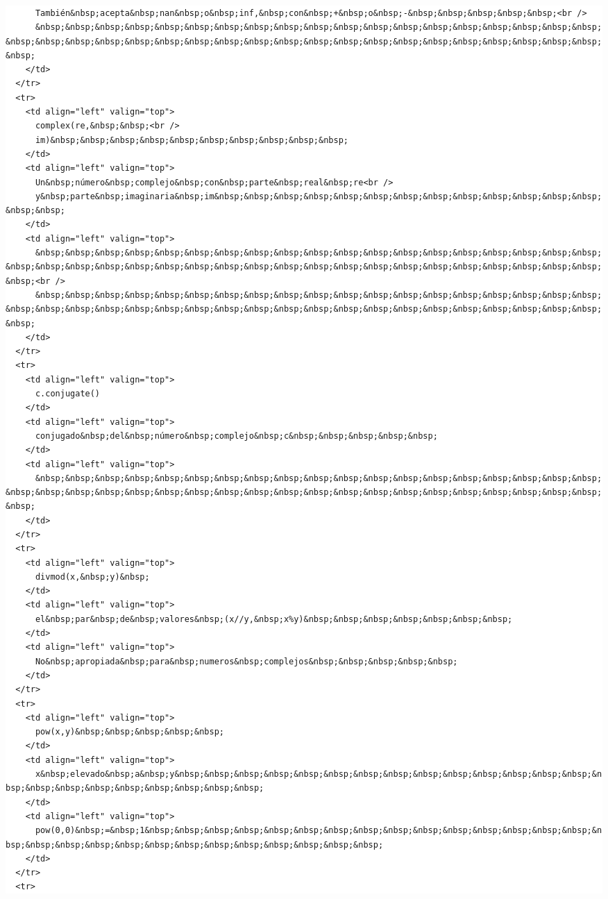           También&nbsp;acepta&nbsp;nan&nbsp;o&nbsp;inf,&nbsp;con&nbsp;+&nbsp;o&nbsp;-&nbsp;&nbsp;&nbsp;&nbsp;&nbsp;<br />
          &nbsp;&nbsp;&nbsp;&nbsp;&nbsp;&nbsp;&nbsp;&nbsp;&nbsp;&nbsp;&nbsp;&nbsp;&nbsp;&nbsp;&nbsp;&nbsp;&nbsp;&nbsp;&nbsp;&nbsp;&nbsp;&nbsp;&nbsp;&nbsp;&nbsp;&nbsp;&nbsp;&nbsp;&nbsp;&nbsp;&nbsp;&nbsp;&nbsp;&nbsp;&nbsp;&nbsp;&nbsp;&nbsp;&nbsp;&nbsp;
        </td>
      </tr>
      <tr>
        <td align="left" valign="top">
          complex(re,&nbsp;&nbsp;<br />
          im)&nbsp;&nbsp;&nbsp;&nbsp;&nbsp;&nbsp;&nbsp;&nbsp;&nbsp;&nbsp;
        </td>
        <td align="left" valign="top">
          Un&nbsp;número&nbsp;complejo&nbsp;con&nbsp;parte&nbsp;real&nbsp;re<br />
          y&nbsp;parte&nbsp;imaginaria&nbsp;im&nbsp;&nbsp;&nbsp;&nbsp;&nbsp;&nbsp;&nbsp;&nbsp;&nbsp;&nbsp;&nbsp;&nbsp;&nbsp;&nbsp;&nbsp;
        </td>
        <td align="left" valign="top">
          &nbsp;&nbsp;&nbsp;&nbsp;&nbsp;&nbsp;&nbsp;&nbsp;&nbsp;&nbsp;&nbsp;&nbsp;&nbsp;&nbsp;&nbsp;&nbsp;&nbsp;&nbsp;&nbsp;&nbsp;&nbsp;&nbsp;&nbsp;&nbsp;&nbsp;&nbsp;&nbsp;&nbsp;&nbsp;&nbsp;&nbsp;&nbsp;&nbsp;&nbsp;&nbsp;&nbsp;&nbsp;&nbsp;&nbsp;&nbsp;<br />
          &nbsp;&nbsp;&nbsp;&nbsp;&nbsp;&nbsp;&nbsp;&nbsp;&nbsp;&nbsp;&nbsp;&nbsp;&nbsp;&nbsp;&nbsp;&nbsp;&nbsp;&nbsp;&nbsp;&nbsp;&nbsp;&nbsp;&nbsp;&nbsp;&nbsp;&nbsp;&nbsp;&nbsp;&nbsp;&nbsp;&nbsp;&nbsp;&nbsp;&nbsp;&nbsp;&nbsp;&nbsp;&nbsp;&nbsp;&nbsp;
        </td>
      </tr>
      <tr>
        <td align="left" valign="top">
          c.conjugate()
        </td>
        <td align="left" valign="top">
          conjugado&nbsp;del&nbsp;número&nbsp;complejo&nbsp;c&nbsp;&nbsp;&nbsp;&nbsp;&nbsp;
        </td>
        <td align="left" valign="top">
          &nbsp;&nbsp;&nbsp;&nbsp;&nbsp;&nbsp;&nbsp;&nbsp;&nbsp;&nbsp;&nbsp;&nbsp;&nbsp;&nbsp;&nbsp;&nbsp;&nbsp;&nbsp;&nbsp;&nbsp;&nbsp;&nbsp;&nbsp;&nbsp;&nbsp;&nbsp;&nbsp;&nbsp;&nbsp;&nbsp;&nbsp;&nbsp;&nbsp;&nbsp;&nbsp;&nbsp;&nbsp;&nbsp;&nbsp;&nbsp;
        </td>
      </tr>
      <tr>
        <td align="left" valign="top">
          divmod(x,&nbsp;y)&nbsp;
        </td>
        <td align="left" valign="top">
          el&nbsp;par&nbsp;de&nbsp;valores&nbsp;(x//y,&nbsp;x%y)&nbsp;&nbsp;&nbsp;&nbsp;&nbsp;&nbsp;&nbsp;
        </td>
        <td align="left" valign="top">
          No&nbsp;apropiada&nbsp;para&nbsp;numeros&nbsp;complejos&nbsp;&nbsp;&nbsp;&nbsp;&nbsp;
        </td>
      </tr>
      <tr>
        <td align="left" valign="top">
          pow(x,y)&nbsp;&nbsp;&nbsp;&nbsp;&nbsp;
        </td>
        <td align="left" valign="top">
          x&nbsp;elevado&nbsp;a&nbsp;y&nbsp;&nbsp;&nbsp;&nbsp;&nbsp;&nbsp;&nbsp;&nbsp;&nbsp;&nbsp;&nbsp;&nbsp;&nbsp;&nbsp;&nbsp;&nbsp;&nbsp;&nbsp;&nbsp;&nbsp;&nbsp;&nbsp;&nbsp;
        </td>
        <td align="left" valign="top">
          pow(0,0)&nbsp;=&nbsp;1&nbsp;&nbsp;&nbsp;&nbsp;&nbsp;&nbsp;&nbsp;&nbsp;&nbsp;&nbsp;&nbsp;&nbsp;&nbsp;&nbsp;&nbsp;&nbsp;&nbsp;&nbsp;&nbsp;&nbsp;&nbsp;&nbsp;&nbsp;&nbsp;&nbsp;&nbsp;&nbsp;&nbsp;
        </td>
      </tr>
      <tr>